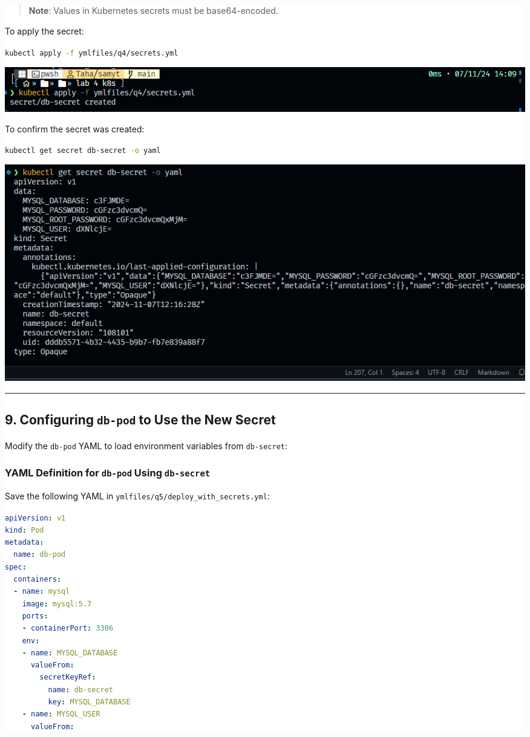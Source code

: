 > **Note**: Values in Kubernetes secrets must be base64-encoded.

To apply the secret:
```bash
kubectl apply -f ymlfiles/q4/secrets.yml
```
![Applying db-secret YAML File](images/image-12.png)

To confirm the secret was created:

```bash
kubectl get secret db-secret -o yaml
```

![db-secret Confirmation](images/image-13.png)

---

## 9. **Configuring `db-pod` to Use the New Secret**

Modify the `db-pod` YAML to load environment variables from `db-secret`:

### **YAML Definition for `db-pod` Using `db-secret`**
Save the following YAML in `ymlfiles/q5/deploy_with_secrets.yml`:

```yaml
apiVersion: v1
kind: Pod
metadata:
  name: db-pod
spec:
  containers:
  - name: mysql
    image: mysql:5.7
    ports:
    - containerPort: 3306
    env:
    - name: MYSQL_DATABASE
      valueFrom:
        secretKeyRef:
          name: db-secret
          key: MYSQL_DATABASE
    - name: MYSQL_USER
      valueFrom:
```